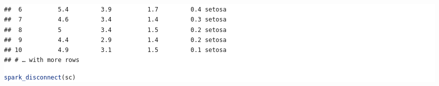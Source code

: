     ##  6          5.4         3.9          1.7         0.4 setosa 
    ##  7          4.6         3.4          1.4         0.3 setosa 
    ##  8          5           3.4          1.5         0.2 setosa 
    ##  9          4.4         2.9          1.4         0.2 setosa 
    ## 10          4.9         3.1          1.5         0.1 setosa 
    ## # … with more rows

``` r
spark_disconnect(sc)
```
